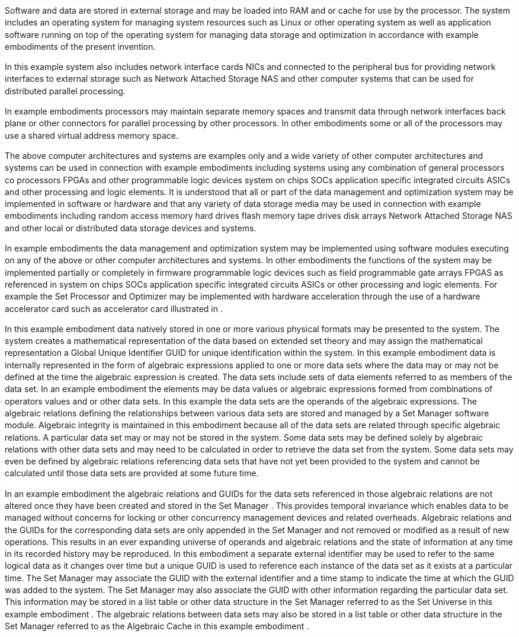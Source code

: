 Software and data are stored in external storage and may be loaded into RAM and or cache for use by the processor. The system includes an operating system for managing system resources such as Linux or other operating system as well as application software running on top of the operating system for managing data storage and optimization in accordance with example embodiments of the present invention.

In this example system also includes network interface cards NICs and connected to the peripheral bus for providing network interfaces to external storage such as Network Attached Storage NAS and other computer systems that can be used for distributed parallel processing.

In example embodiments processors may maintain separate memory spaces and transmit data through network interfaces back plane or other connectors for parallel processing by other processors. In other embodiments some or all of the processors may use a shared virtual address memory space.

The above computer architectures and systems are examples only and a wide variety of other computer architectures and systems can be used in connection with example embodiments including systems using any combination of general processors co processors FPGAs and other programmable logic devices system on chips SOCs application specific integrated circuits ASICs and other processing and logic elements. It is understood that all or part of the data management and optimization system may be implemented in software or hardware and that any variety of data storage media may be used in connection with example embodiments including random access memory hard drives flash memory tape drives disk arrays Network Attached Storage NAS and other local or distributed data storage devices and systems.

In example embodiments the data management and optimization system may be implemented using software modules executing on any of the above or other computer architectures and systems. In other embodiments the functions of the system may be implemented partially or completely in firmware programmable logic devices such as field programmable gate arrays FPGAS as referenced in system on chips SOCs application specific integrated circuits ASICs or other processing and logic elements. For example the Set Processor and Optimizer may be implemented with hardware acceleration through the use of a hardware accelerator card such as accelerator card illustrated in .

In this example embodiment data natively stored in one or more various physical formats may be presented to the system. The system creates a mathematical representation of the data based on extended set theory and may assign the mathematical representation a Global Unique Identifier GUID for unique identification within the system. In this example embodiment data is internally represented in the form of algebraic expressions applied to one or more data sets where the data may or may not be defined at the time the algebraic expression is created. The data sets include sets of data elements referred to as members of the data set. In an example embodiment the elements may be data values or algebraic expressions formed from combinations of operators values and or other data sets. In this example the data sets are the operands of the algebraic expressions. The algebraic relations defining the relationships between various data sets are stored and managed by a Set Manager software module. Algebraic integrity is maintained in this embodiment because all of the data sets are related through specific algebraic relations. A particular data set may or may not be stored in the system. Some data sets may be defined solely by algebraic relations with other data sets and may need to be calculated in order to retrieve the data set from the system. Some data sets may even be defined by algebraic relations referencing data sets that have not yet been provided to the system and cannot be calculated until those data sets are provided at some future time.

In an example embodiment the algebraic relations and GUIDs for the data sets referenced in those algebraic relations are not altered once they have been created and stored in the Set Manager . This provides temporal invariance which enables data to be managed without concerns for locking or other concurrency management devices and related overheads. Algebraic relations and the GUIDs for the corresponding data sets are only appended in the Set Manager and not removed or modified as a result of new operations. This results in an ever expanding universe of operands and algebraic relations and the state of information at any time in its recorded history may be reproduced. In this embodiment a separate external identifier may be used to refer to the same logical data as it changes over time but a unique GUID is used to reference each instance of the data set as it exists at a particular time. The Set Manager may associate the GUID with the external identifier and a time stamp to indicate the time at which the GUID was added to the system. The Set Manager may also associate the GUID with other information regarding the particular data set. This information may be stored in a list table or other data structure in the Set Manager referred to as the Set Universe in this example embodiment . The algebraic relations between data sets may also be stored in a list table or other data structure in the Set Manager referred to as the Algebraic Cache in this example embodiment .
